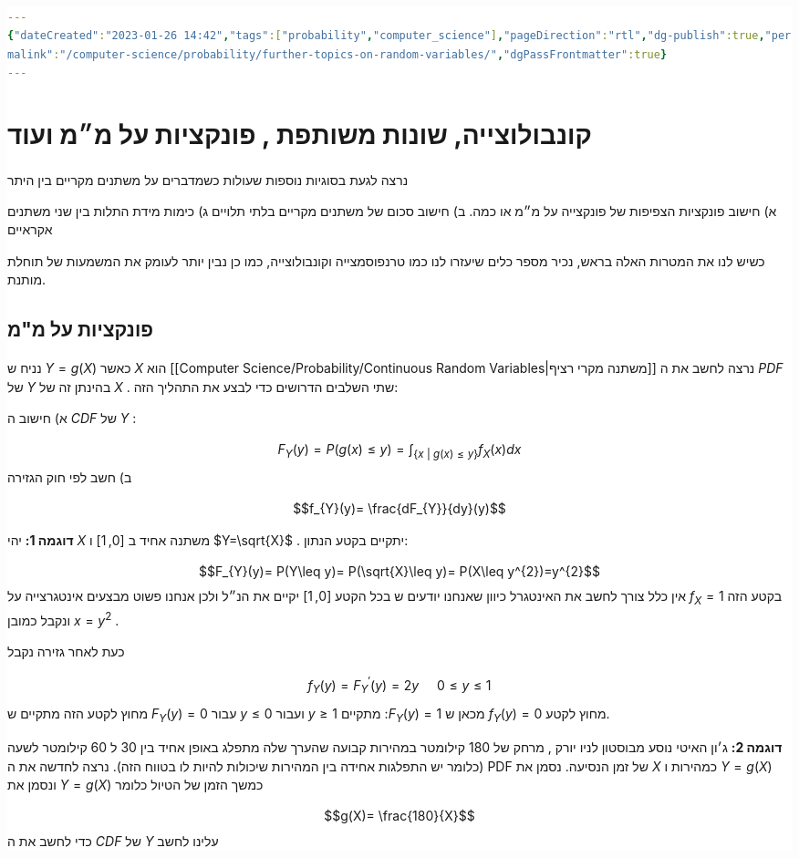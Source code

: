 ```yaml
---
{"dateCreated":"2023-01-26 14:42","tags":["probability","computer_science"],"pageDirection":"rtl","dg-publish":true,"permalink":"/computer-science/probability/further-topics-on-random-variables/","dgPassFrontmatter":true}
---
```


 

# קונבולוצייה, שונות משותפת , פונקציות על מ״מ ועוד


נרצה לגעת בסוגיות נוספות שעולות כשמדברים על משתנים מקריים בין היתר 

א) חישוב פונקציות הצפיפות של פונקצייה על מ״מ או כמה.
ב) חישוב סכום של משתנים מקריים בלתי תלויים
ג) כימות מידת התלות בין שני משתנים אקראיים

כשיש לנו את המטרות האלה בראש, נכיר מספר כלים שיעזרו לנו כמו טרנפוסמצייה וקונבולוצייה, כמו כן נבין יותר לעומק את המשמעות של תוחלת מותנת.


## פונקציות על מ"מ
נניח ש $Y=g(X)$ כאשר $X$ הוא [[Computer Science/Probability/Continuous Random Variables\|משתנה מקרי רציף]] נרצה לחשב את ה $PDF$ של $Y$ בהינתן זה של $X$ . שתי השלבים  הדרושים כדי לבצע את התהליך הזה:

א) חישוב ה $CDF$ של $Y$ :

$$F_{Y}(y)= P(g(x)\leq y)= \int_{\{x \  | \ g(x) \leq y\}}f_{X}(x)dx$$
ב) חשב לפי חוק הגזירה

$$f_{Y}(y)= \frac{dF_{Y}}{dy}(y)$$


__דוגמה 1:__ 
יהי $X$ משתנה אחיד ב $[0,1]$ ו $Y=\sqrt{X}$ .  יתקיים בקטע הנתון:

$$F_{Y}(y)= P(Y\leq y)= P(\sqrt{X}\leq y)= P(X\leq y^{2})=y^{2}$$
אין כלל צורך לחשב את האינטגרל כיוון שאנחנו יודעים ש בכל הקטע $[0,1]$ יקיים את הנ״ל ולכן אנחנו פשוט מבצעים אינטגרצייה על $f_{X}=1$ בקטע הזה ונקבל כמובן $x=y^{2}$ .

כעת לאחר גזירה נקבל 

$$f_{Y}(y)= F_{Y}^{\prime}(y)= 2y \ \ \ \ \ 0\leq y\leq 1$$
מחוץ לקטע הזה מתקיים ש $F_{Y}(y)=0$ עבור $y\leq  0$ ועבור $y\geq 1$  מתקיים :$F_{Y}(y)=1$ מכאן ש $f_{Y}(y)=0$  מחוץ לקטע.

__דוגמה 2:__
ג׳ון האיטי נוסע מבוסטון לניו יורק , מרחק של 180 קילומטר במהירות קבועה שהערך שלה מתפלג באופן אחיד בין 30 ל 60 קילומטר לשעה (כלומר יש התפלגות אחידה בין המהירות שיכולות להיות לו בטווח הזה). נרצה לחדשה את ה PDF של זמן הנסיעה. 
נסמן את $X$ כמהירות ו $Y=g(X)$ ונסמן את $Y=g(X)$ כמשך הזמן של הטיול כלומר 

$$g(X)= \frac{180}{X}$$
כדי לחשב את ה $CDF$ של $Y$ עלינו לחשב 
